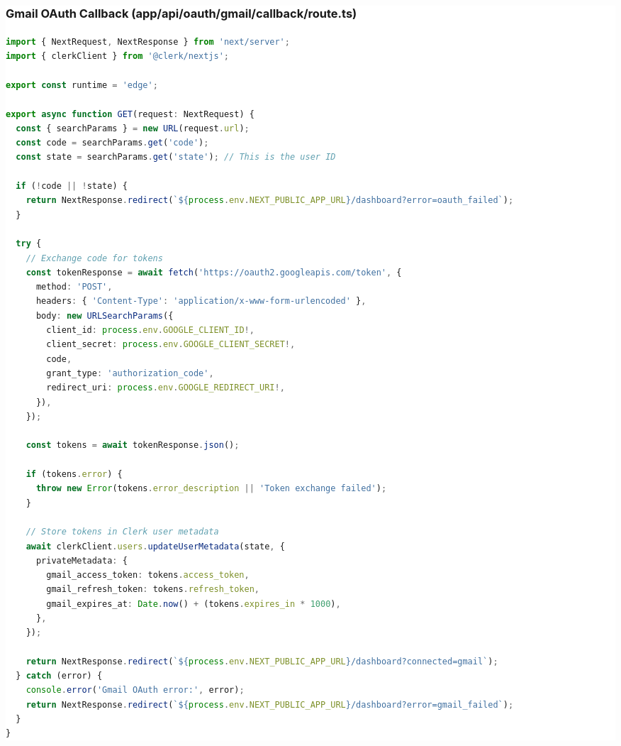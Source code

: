 ### Gmail OAuth Callback (app/api/oauth/gmail/callback/route.ts)
```typescript
import { NextRequest, NextResponse } from 'next/server';
import { clerkClient } from '@clerk/nextjs';

export const runtime = 'edge';

export async function GET(request: NextRequest) {
  const { searchParams } = new URL(request.url);
  const code = searchParams.get('code');
  const state = searchParams.get('state'); // This is the user ID
  
  if (!code || !state) {
    return NextResponse.redirect(`${process.env.NEXT_PUBLIC_APP_URL}/dashboard?error=oauth_failed`);
  }

  try {
    // Exchange code for tokens
    const tokenResponse = await fetch('https://oauth2.googleapis.com/token', {
      method: 'POST',
      headers: { 'Content-Type': 'application/x-www-form-urlencoded' },
      body: new URLSearchParams({
        client_id: process.env.GOOGLE_CLIENT_ID!,
        client_secret: process.env.GOOGLE_CLIENT_SECRET!,
        code,
        grant_type: 'authorization_code',
        redirect_uri: process.env.GOOGLE_REDIRECT_URI!,
      }),
    });

    const tokens = await tokenResponse.json();

    if (tokens.error) {
      throw new Error(tokens.error_description || 'Token exchange failed');
    }

    // Store tokens in Clerk user metadata
    await clerkClient.users.updateUserMetadata(state, {
      privateMetadata: {
        gmail_access_token: tokens.access_token,
        gmail_refresh_token: tokens.refresh_token,
        gmail_expires_at: Date.now() + (tokens.expires_in * 1000),
      },
    });

    return NextResponse.redirect(`${process.env.NEXT_PUBLIC_APP_URL}/dashboard?connected=gmail`);
  } catch (error) {
    console.error('Gmail OAuth error:', error);
    return NextResponse.redirect(`${process.env.NEXT_PUBLIC_APP_URL}/dashboard?error=gmail_failed`);
  }
}
```
